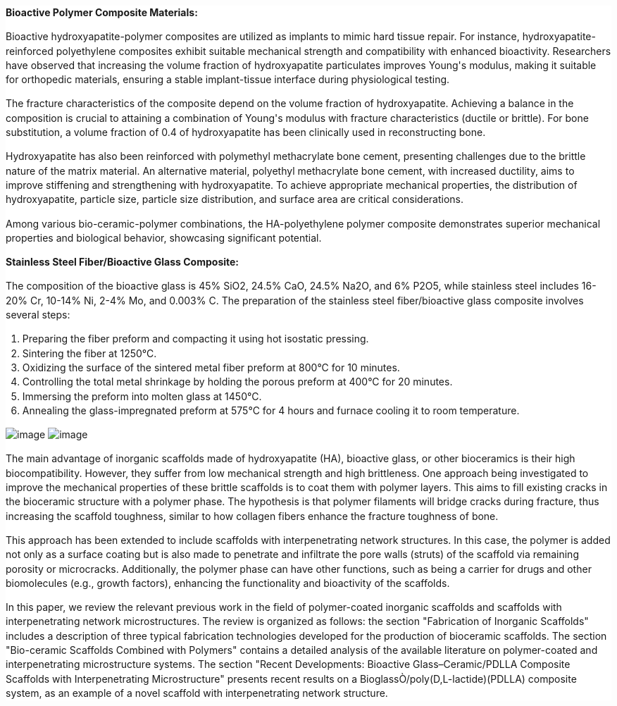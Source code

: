 **Bioactive Polymer Composite Materials:**

Bioactive hydroxyapatite-polymer composites are utilized as implants to mimic hard tissue repair. For instance, hydroxyapatite-reinforced polyethylene composites exhibit suitable mechanical strength and compatibility with enhanced bioactivity. Researchers have observed that increasing the volume fraction of hydroxyapatite particulates improves Young's modulus, making it suitable for orthopedic materials, ensuring a stable implant-tissue interface during physiological testing.

The fracture characteristics of the composite depend on the volume fraction of hydroxyapatite. Achieving a balance in the composition is crucial to attaining a combination of Young's modulus with fracture characteristics (ductile or brittle). For bone substitution, a volume fraction of 0.4 of hydroxyapatite has been clinically used in reconstructing bone.

Hydroxyapatite has also been reinforced with polymethyl methacrylate bone cement, presenting challenges due to the brittle nature of the matrix material. An alternative material, polyethyl methacrylate bone cement, with increased ductility, aims to improve stiffening and strengthening with hydroxyapatite. To achieve appropriate mechanical properties, the distribution of hydroxyapatite, particle size, particle size distribution, and surface area are critical considerations.

Among various bio-ceramic-polymer combinations, the HA-polyethylene polymer composite demonstrates superior mechanical properties and biological behavior, showcasing significant potential.

**Stainless Steel Fiber/Bioactive Glass Composite:**

The composition of the bioactive glass is 45% SiO2, 24.5% CaO, 24.5% Na2O, and 6% P2O5, while stainless steel includes 16-20% Cr, 10-14% Ni, 2-4% Mo, and 0.003% C. The preparation of the stainless steel fiber/bioactive glass composite involves several steps:

1. Preparing the fiber preform and compacting it using hot isostatic pressing.
2. Sintering the fiber at 1250°C.
3. Oxidizing the surface of the sintered metal fiber preform at 800°C for 10 minutes.
4. Controlling the total metal shrinkage by holding the porous preform at 400°C for 20 minutes.
5. Immersing the preform into molten glass at 1450°C.
6. Annealing the glass-impregnated preform at 575°C for 4 hours and furnace cooling it to room temperature.

![image](https://github.com/incognion/end/assets/97580124/0721f20c-02d3-4328-a2cf-8d0f7efeba55)
![image](https://github.com/incognion/end/assets/97580124/e16e29f8-f20d-451c-aa75-dd0142c0901f)


The main advantage of inorganic scaffolds made of hydroxyapatite (HA), bioactive glass, or other bioceramics is their high biocompatibility. However, they suffer from low mechanical strength and high brittleness. One approach being investigated to improve the mechanical properties of these brittle scaffolds is to coat them with polymer layers. This aims to fill existing cracks in the bioceramic structure with a polymer phase. The hypothesis is that polymer filaments will bridge cracks during fracture, thus increasing the scaffold toughness, similar to how collagen fibers enhance the fracture toughness of bone.

This approach has been extended to include scaffolds with interpenetrating network structures. In this case, the polymer is added not only as a surface coating but is also made to penetrate and infiltrate the pore walls (struts) of the scaffold via remaining porosity or microcracks. Additionally, the polymer phase can have other functions, such as being a carrier for drugs and other biomolecules (e.g., growth factors), enhancing the functionality and bioactivity of the scaffolds.

In this paper, we review the relevant previous work in the field of polymer-coated inorganic scaffolds and scaffolds with interpenetrating network microstructures. The review is organized as follows: the section "Fabrication of Inorganic Scaffolds" includes a description of three typical fabrication technologies developed for the production of bioceramic scaffolds. The section "Bio-ceramic Scaffolds Combined with Polymers" contains a detailed analysis of the available literature on polymer-coated and interpenetrating microstructure systems. The section "Recent Developments: Bioactive Glass–Ceramic/PDLLA Composite Scaffolds with Interpenetrating Microstructure" presents recent results on a BioglassÒ/poly(D,L-lactide)(PDLLA) composite system, as an example of a novel scaffold with interpenetrating network structure.
